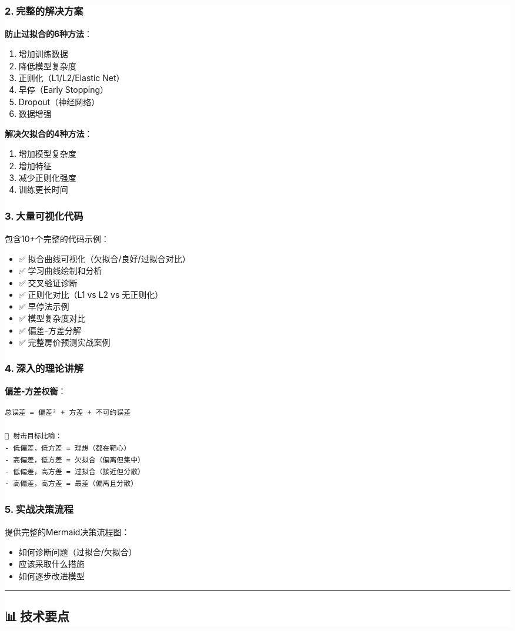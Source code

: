 ### 2. 完整的解决方案

**防止过拟合的6种方法**：
1. 增加训练数据
2. 降低模型复杂度
3. 正则化（L1/L2/Elastic Net）
4. 早停（Early Stopping）
5. Dropout（神经网络）
6. 数据增强

**解决欠拟合的4种方法**：
1. 增加模型复杂度
2. 增加特征
3. 减少正则化强度
4. 训练更长时间

### 3. 大量可视化代码

包含10+个完整的代码示例：
- ✅ 拟合曲线可视化（欠拟合/良好/过拟合对比）
- ✅ 学习曲线绘制和分析
- ✅ 交叉验证诊断
- ✅ 正则化对比（L1 vs L2 vs 无正则化）
- ✅ 早停法示例
- ✅ 模型复杂度对比
- ✅ 偏差-方差分解
- ✅ 完整房价预测实战案例

### 4. 深入的理论讲解

**偏差-方差权衡**：
```
总误差 = 偏差² + 方差 + 不可约误差

🎯 射击目标比喻：
- 低偏差，低方差 = 理想（都在靶心）
- 高偏差，低方差 = 欠拟合（偏离但集中）
- 低偏差，高方差 = 过拟合（接近但分散）
- 高偏差，高方差 = 最差（偏离且分散）
```

### 5. 实战决策流程

提供完整的Mermaid决策流程图：
- 如何诊断问题（过拟合/欠拟合）
- 应该采取什么措施
- 如何逐步改进模型

---

## 📊 技术要点
